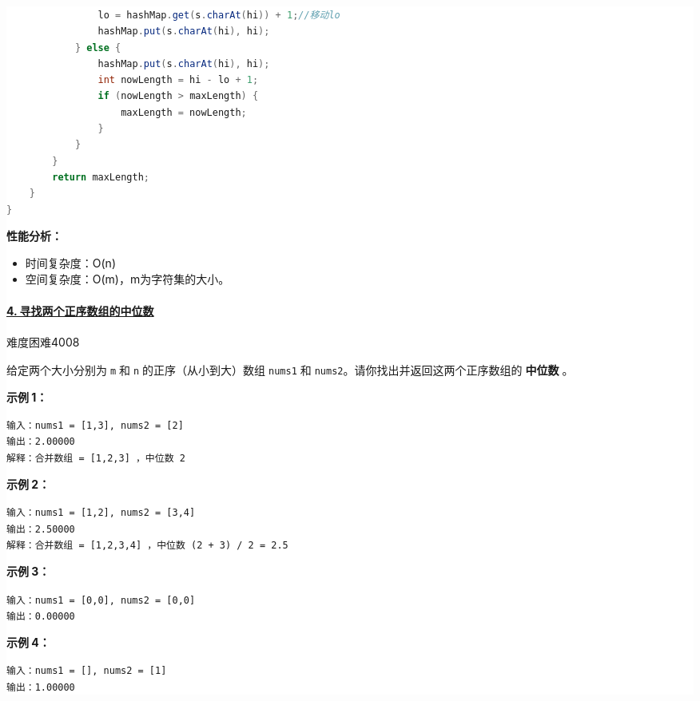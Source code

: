 ```java
                lo = hashMap.get(s.charAt(hi)) + 1;//移动lo
                hashMap.put(s.charAt(hi), hi);
            } else {
                hashMap.put(s.charAt(hi), hi);
                int nowLength = hi - lo + 1;
                if (nowLength > maxLength) {
                    maxLength = nowLength;
                }
            }
        }
        return maxLength;
    }
}
```

**性能分析：**

- 时间复杂度：O(n)
- 空间复杂度：O(m)，m为字符集的大小。



#### [4. 寻找两个正序数组的中位数](https://leetcode-cn.com/problems/median-of-two-sorted-arrays/)

难度困难4008

给定两个大小分别为 `m` 和 `n` 的正序（从小到大）数组 `nums1` 和 `nums2`。请你找出并返回这两个正序数组的 **中位数** 。

 

**示例 1：**

```
输入：nums1 = [1,3], nums2 = [2]
输出：2.00000
解释：合并数组 = [1,2,3] ，中位数 2
```

**示例 2：**

```
输入：nums1 = [1,2], nums2 = [3,4]
输出：2.50000
解释：合并数组 = [1,2,3,4] ，中位数 (2 + 3) / 2 = 2.5
```

**示例 3：**

```
输入：nums1 = [0,0], nums2 = [0,0]
输出：0.00000
```

**示例 4：**

```
输入：nums1 = [], nums2 = [1]
输出：1.00000
```
